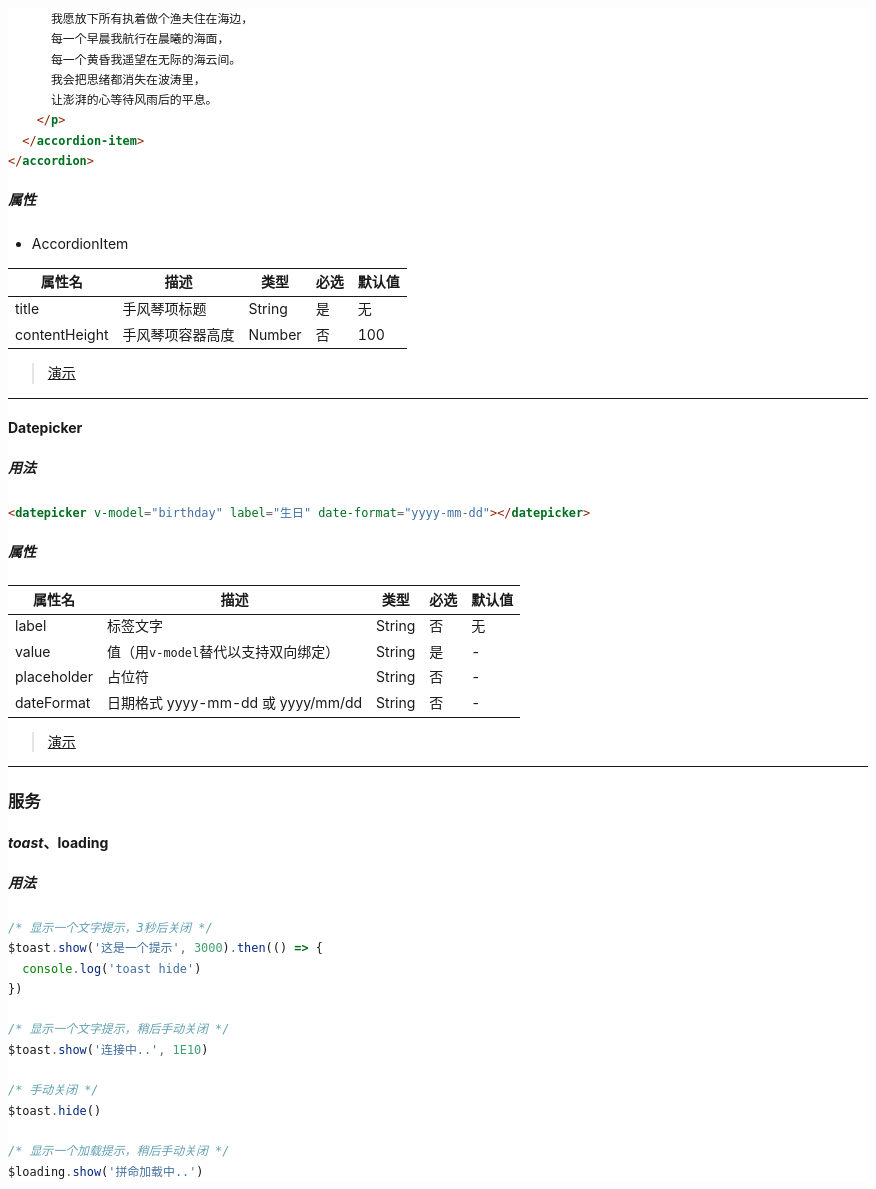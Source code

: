```html
      我愿放下所有执着做个渔夫住在海边，
      每一个早晨我航行在晨曦的海面，
      每一个黄昏我遥望在无际的海云间。
      我会把思绪都消失在波涛里，
      让澎湃的心等待风雨后的平息。
    </p>
  </accordion-item>
</accordion>
```

##### 属性

- AccordionItem

| 属性名 | 描述 | 类型 | 必选 | 默认值 |
|-----|-----|-----|-----|-----|
| title | 手风琴项标题 | String | 是 | 无 |
| contentHeight | 手风琴项容器高度 | Number | 否 | 100 |

> [演示](https://wangdahoo.github.io/vonic-documents/demo/#/Accordion)

----------

#### Datepicker

##### 用法

```html
<datepicker v-model="birthday" label="生日" date-format="yyyy-mm-dd"></datepicker>
```

##### 属性

| 属性名 | 描述 | 类型 | 必选 | 默认值 |
|-----|-----|-----|-----|-----|
| label | 标签文字 | String | 否 | 无 |
| value  | 值（用`v-model`替代以支持双向绑定） | String | 是 | - |
| placeholder | 占位符 | String | 否 | - |
| dateFormat | 日期格式 yyyy-mm-dd 或 yyyy/mm/dd | String | 否 | - |

> [演示](https://wangdahoo.github.io/vonic-documents/demo/#/Datepicker)

----------

### 服务

#### $toast、$loading

##### 用法

```js
/* 显示一个文字提示，3秒后关闭 */
$toast.show('这是一个提示', 3000).then(() => {
  console.log('toast hide')
})

/* 显示一个文字提示，稍后手动关闭 */
$toast.show('连接中..', 1E10)

/* 手动关闭 */
$toast.hide()

/* 显示一个加载提示，稍后手动关闭 */
$loading.show('拼命加载中..')
```